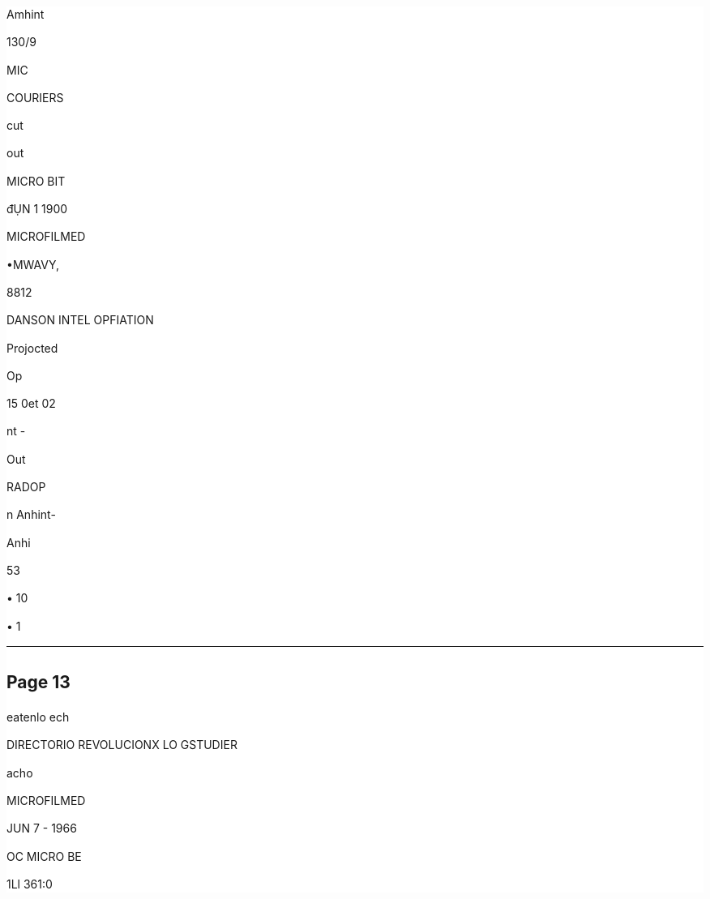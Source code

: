 Amhint

130/9

MIC

COURIERS

cut

out

MICRO BIT

đỤN 1 1900

MICROFILMED

•MWAVY,

8812

DANSON INTEL OPFIATION

Projocted

Op

15 0et 02

nt -

Out

RADOP

n Anhint-

Anhi

53

• 10

• 1

---

## Page 13

eatenlo ech

DIRECTORIO REVOLUCIONX LO GSTUDIER

acho

MICROFILMED

JUN 7 - 1966

OC MICRO BE

1Ll 361:0
